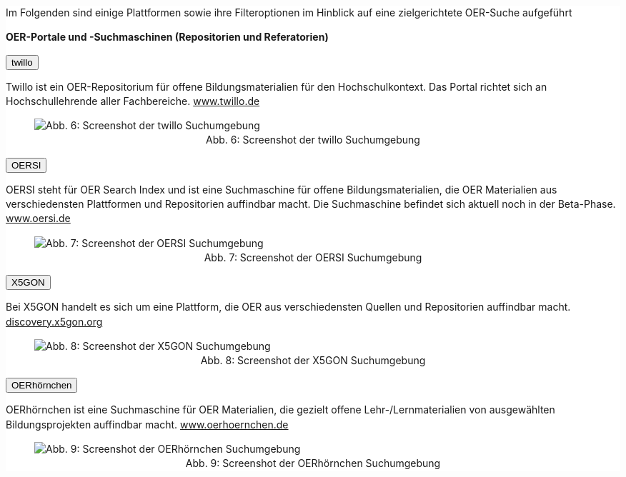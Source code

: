 Im Folgenden sind einige Plattformen sowie ihre Filteroptionen im Hinblick auf eine zielgerichtete OER-Suche aufgeführt

<b>OER-Portale und -Suchmaschinen (Repositorien und Referatorien)</b>

<div>
  <button class="accordion">twillo</button>
  <div class="panel">
    <p>
      Twillo ist ein OER-Repositorium für offene Bildungsmaterialien für den Hochschulkontext. Das Portal richtet sich an Hochschullehrende aller Fachbereiche.
      <a aria-describedby="Link zum twillo-Portal" href="http://www.twillo.de/" target="_blank">www.twillo.de</a>
      <figure style="align:middle;">
        <img src="images/twillo_suche.svg" alt="Abb. 6: Screenshot der twillo Suchumgebung" title="Abb. 6: Screenshot der twillo Suchumgebung"/>
        <figcaption style="text-align:center;font-size:14px;">Abb. 6: Screenshot der twillo Suchumgebung</figcaption>
      </figure>
    </p>
  </div>
  <button class="accordion">OERSI</button>
  <div class="panel">
    <p>
      OERSI steht für OER Search Index und ist eine Suchmaschine für offene Bildungsmaterialien, die OER Materialien aus verschiedensten Plattformen und Repositorien auffindbar
macht. Die Suchmaschine befindet sich aktuell noch in der Beta-Phase.
      <a aria-describedby="Link zum oersi" href="http://oersi.de/" target="_blank">www.oersi.de</a>
      <figure style="align:middle;">
        <img src="images/oersi.svg" alt="Abb. 7: Screenshot der OERSI Suchumgebung " title="Abb. 7: Screenshot der OERSI Suchumgebung "/>
        <figcaption style="text-align:center;font-size:14px;">Abb. 7: Screenshot der OERSI Suchumgebung </figcaption>
      </figure>
    </p>
  </div>
  <button class="accordion">X5GON</button>
  <div class="panel">
    <p>
      Bei X5GON handelt es sich um eine Plattform, die OER aus verschiedensten Quellen und Repositorien auffindbar macht.
      <a aria-describedby="Link zur X5GON Plattform" href="http://discovery.x5gon.org/" target="_blank">discovery.x5gon.org</a>
      <figure style="align:middle;">
        <img src="images/x5gon.svg" alt="Abb. 8: Screenshot der X5GON Suchumgebung" title="Abb. 8: Screenshot der X5GON Suchumgebung"/>
        <figcaption style="text-align:center;font-size:14px;">Abb. 8: Screenshot der X5GON Suchumgebung</figcaption>
      </figure>
    </p>
  </div>
  <button class="accordion">OERhörnchen</button>
  <div class="panel">
    <p>
      OERhörnchen ist eine Suchmaschine für OER Materialien, die gezielt offene Lehr-/Lernmaterialien von ausgewählten Bildungsprojekten auffindbar macht.
      <a aria-describedby="Link zur OERhörnchen Suchmaschine" href="http://oerhoernchen.de/" target="_blank">www.oerhoernchen.de</a>
      <figure style="align:middle;">
        <img src="images/oerhoernchen.svg" alt="Abb. 9: Screenshot der OERhörnchen Suchumgebung" title="Abb. 9: Screenshot der OERhörnchen Suchumgebung"/>
        <figcaption style="text-align:center;font-size:14px;">Abb. 9: Screenshot der OERhörnchen Suchumgebung</figcaption>
      </figure>
    </p>
  </div>